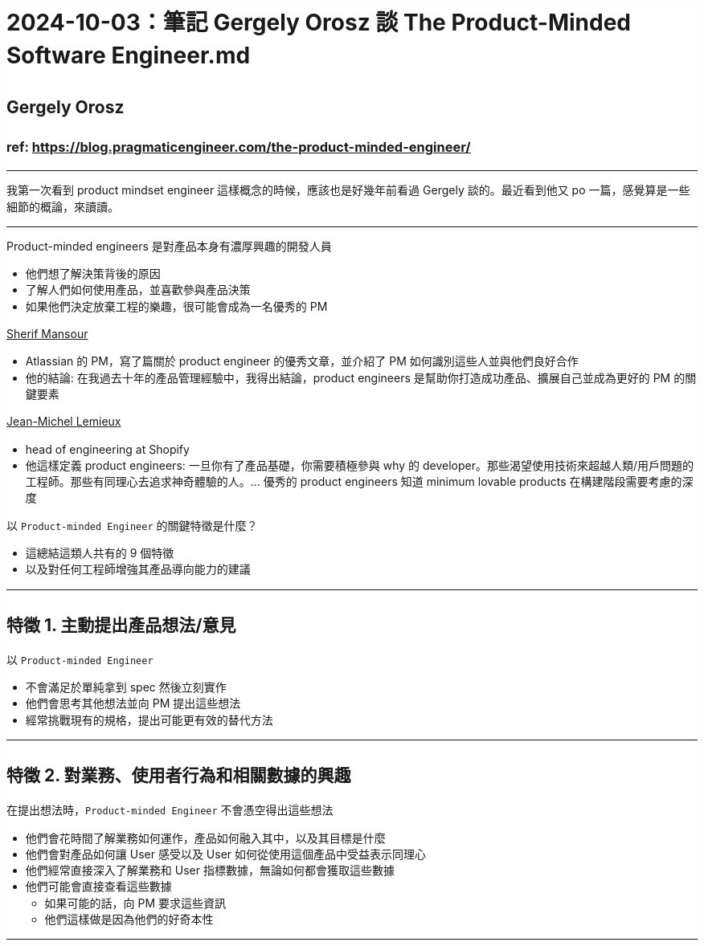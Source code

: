 # 2024-10-03：筆記 Gergely Orosz 談 The Product-Minded Software Engineer.md

## Gergely Orosz

### ref: https://blog.pragmaticengineer.com/the-product-minded-engineer/

---

我第一次看到 product mindset engineer 這樣概念的時候，應該也是好幾年前看過 Gergely 談的。最近看到他又 po 一篇，感覺算是一些細節的概論，來讀讀。

---

Product-minded engineers 是對產品本身有濃厚興趣的開發人員

- 他們想了解決策背後的原因
- 了解人們如何使用產品，並喜歡參與產品決策
- 如果他們決定放棄工程的樂趣，很可能會成為一名優秀的 PM

[Sherif Mansour](https://x.com/sherifmansour?ref=blog.pragmaticengineer.com)

- Atlassian 的 PM，寫了篇關於 product engineer 的優秀文章，並介紹了 PM 如何識別這些人並與他們良好合作
- 他的結論: 在我過去十年的產品管理經驗中，我得出結論，product engineers 是幫助你打造成功產品、擴展自己並成為更好的 PM 的關鍵要素

[Jean-Michel Lemieux](https://x.com/jmwind?ref=blog.pragmaticengineer.com)

- head of engineering at Shopify
- 他這樣定義 product engineers: 一旦你有了產品基礎，你需要積極參與 why 的 developer。那些渴望使用技術來超越人類/用戶問題的工程師。那些有同理心去追求神奇體驗的人。... 優秀的 product engineers 知道 minimum lovable products 在構建階段需要考慮的深度

以 `Product-minded Engineer` 的關鍵特徵是什麼？

- 這總結這類人共有的 9 個特徵
- 以及對任何工程師增強其產品導向能力的建議

---

## 特徵 1. 主動提出產品想法/意見

以 `Product-minded Engineer`

- 不會滿足於單純拿到 spec 然後立刻實作
- 他們會思考其他想法並向 PM 提出這些想法
- 經常挑戰現有的規格，提出可能更有效的替代方法

---

## 特徵 2. 對業務、使用者行為和相關數據的興趣

在提出想法時，`Product-minded Engineer` 不會憑空得出這些想法

- 他們會花時間了解業務如何運作，產品如何融入其中，以及其目標是什麼
- 他們會對產品如何讓 User 感受以及 User 如何從使用這個產品中受益表示同理心
- 他們經常直接深入了解業務和 User 指標數據，無論如何都會獲取這些數據
- 他們可能會直接查看這些數據
  - 如果可能的話，向 PM 要求這些資訊
  - 他們這樣做是因為他們的好奇本性

---